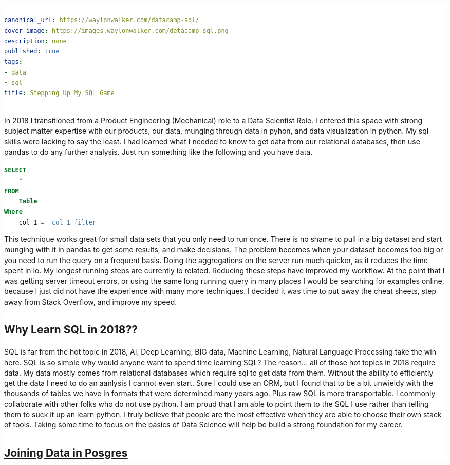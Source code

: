 ```yaml
---
canonical_url: https://waylonwalker.com/datacamp-sql/
cover_image: https://images.waylonwalker.com/datacamp-sql.png
description: none
published: true
tags:
- data
- sql
title: Stepping Up My SQL Game
---
```


In 2018 I transitioned from a Product Engineering (Mechanical) role to a Data Scientist Role.  I entered this space with strong subject matter expertise with our products, our data, munging through data in pyhon, and data visualization in python.  My sql skills were lacking to say the least.  I had learned what I needed to know to get data from our relational databases, then use pandas to do any further analysis.    Just run something like the following and you have data.

``` sql
SELECT
    *
FROM
    Table
Where
    col_1 = 'col_1_filter'
```

This technique works great for small data sets that you only need to run once.  There is no shame to pull in a big dataset and start munging with it in pandas to get some results, and make decisions.  The problem becomes when your dataset becomes too big or you need to run the query on a frequent basis.  Doing the aggregations on the server run much quicker, as it reduces the time spent in io.  My longest running steps are currently io related.  Reducing these steps have improved my workflow.  At the point that I was getting server timeout errors, or using the same long running query in many places I would be searching for examples online, because I just did not have the experience with many more techniques.  I decided it was time to put away the cheat sheets, step away from Stack Overflow, and improve my speed.

## Why Learn SQL in 2018??

SQL is far from the hot topic in 2018, AI, Deep Learning, BIG data, Machine Learning, Natural Language Processing take the win here.  SQL is so simple why would anyone want to spend time learning SQL?  The reason... all of those hot topics in 2018 require data.  My data mostly comes from relational databases which require sql to get data from them.  Without the ability to efficiently get the data I need to do an aanlysis I cannot even start.  Sure I could use an ORM, but I found that to be a bit unwieldy with the thousands of tables  we have in formats that were determined many years ago. Plus raw SQL is more transportable.  I commonly collaborate with other folks who do not use python.  I am proud that I am able to point them to the SQL I use rather than telling them to suck it up an learn python.  I truly believe that people are the most effective when they are able to choose their own stack of tools.  Taking some time to focus on the basics of Data Science will help be build a strong foundation for my career.

## [Joining Data in Posgres](https://campus.datacamp.com/courses/joining-data-in-postgresql)
